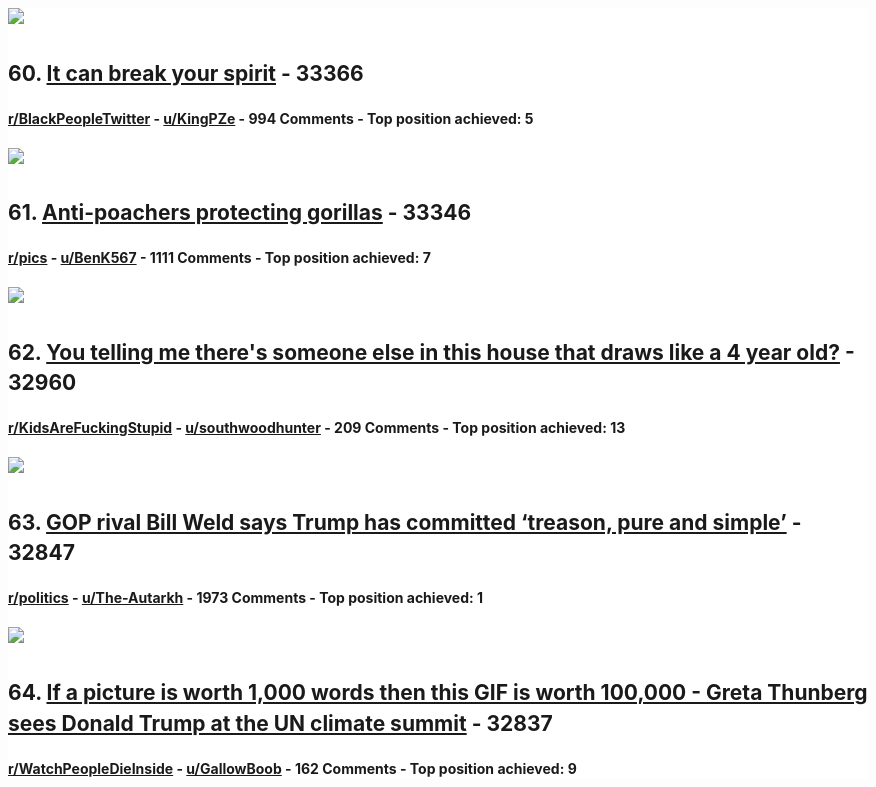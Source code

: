 <a href="https://i.redd.it/dmqiy7wtldo31.png"><img src="https://b.thumbs.redditmedia.com/cRqp70m4iAbxEjmqoiVYb53bsjwwom8pq2BcfXnXPZs.jpg"></img></a>

## 60. [It can break your spirit](http://reddit.com/r/BlackPeopleTwitter/comments/d88iat/it_can_break_your_spirit/) - 33366
#### [r/BlackPeopleTwitter](http://reddit.com/r/BlackPeopleTwitter) - [u/KingPZe](http://reddit.com/u/KingPZe) - 994 Comments - Top position achieved: 5

<a href="https://i.redd.it/hrm6tjaq9do31.jpg"><img src="https://b.thumbs.redditmedia.com/LURRV1NK_GUrJAHu9DuBzHmsE9x2XR41cMYo8Y_tu1k.jpg"></img></a>

## 61. [Anti-poachers protecting gorillas](http://reddit.com/r/pics/comments/d80r59/antipoachers_protecting_gorillas/) - 33346
#### [r/pics](http://reddit.com/r/pics) - [u/BenK567](http://reddit.com/u/BenK567) - 1111 Comments - Top position achieved: 7

<a href="https://i.imgur.com/RjBXPwm.jpg"><img src="https://b.thumbs.redditmedia.com/5XDuraBmMxmju_le2V2tRj2llU2y6lO6NpBBahuADtc.jpg"></img></a>

## 62. [You telling me there's someone else in this house that draws like a 4 year old?](http://reddit.com/r/KidsAreFuckingStupid/comments/d8a6n5/you_telling_me_theres_someone_else_in_this_house/) - 32960
#### [r/KidsAreFuckingStupid](http://reddit.com/r/KidsAreFuckingStupid) - [u/southwoodhunter](http://reddit.com/u/southwoodhunter) - 209 Comments - Top position achieved: 13

<a href="https://i.redd.it/06n1ykuhudo31.jpg"><img src="https://b.thumbs.redditmedia.com/kPMI53txCRqr9cecEdSPYyWAI9XCUHqJ13ciq0j4TSs.jpg"></img></a>

## 63. [GOP rival Bill Weld says Trump has committed ‘treason, pure and simple’](http://reddit.com/r/politics/comments/d86po8/gop_rival_bill_weld_says_trump_has_committed/) - 32847
#### [r/politics](http://reddit.com/r/politics) - [u/The-Autarkh](http://reddit.com/u/The-Autarkh) - 1973 Comments - Top position achieved: 1

<a href="https://www.washingtonpost.com/politics/gop-rival-bill-weld-says-trump-has-committed-treason-pure-and-simple/2019/09/23/30b80606-de00-11e9-b199-f638bf2c340f_story.html"><img src="https://b.thumbs.redditmedia.com/iPGtJOGpGOuYwc1jNPeLk0CyxVQi2Trv19A02nNi5wM.jpg"></img></a>

## 64. [If a picture is worth 1,000 words then this GIF is worth 100,000 - Greta Thunberg sees Donald Trump at the UN climate summit](http://reddit.com/r/WatchPeopleDieInside/comments/d8a52x/if_a_picture_is_worth_1000_words_then_this_gif_is/) - 32837
#### [r/WatchPeopleDieInside](http://reddit.com/r/WatchPeopleDieInside) - [u/GallowBoob](http://reddit.com/u/GallowBoob) - 162 Comments - Top position achieved: 9

